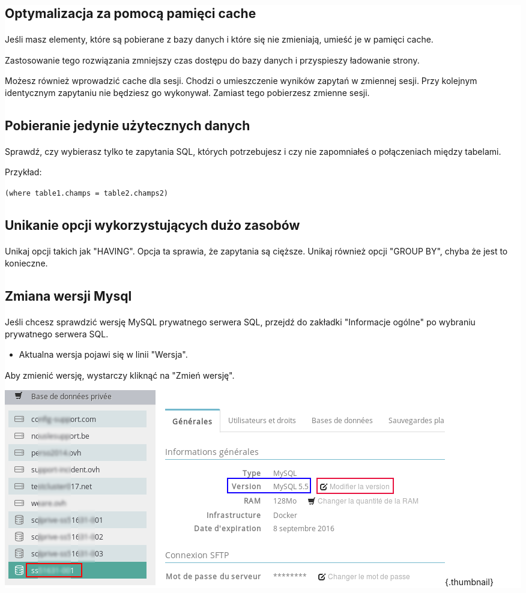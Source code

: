 

## Optymalizacja za pomocą pamięci cache
Jeśli masz elementy, które są pobierane z bazy danych i które się nie zmieniają, umieść je w pamięci cache. 

Zastosowanie tego rozwiązania zmniejszy czas dostępu do bazy danych i przyspieszy ładowanie strony. 

Możesz również wprowadzić cache dla sesji. 
Chodzi o umieszczenie wyników zapytań w zmiennej sesji. Przy kolejnym identycznym zapytaniu nie będziesz go wykonywał. Zamiast tego pobierzesz zmienne sesji.

## Pobieranie jedynie użytecznych danych
Sprawdź, czy wybierasz tylko te zapytania SQL, których potrzebujesz i czy nie zapomniałeś o połączeniach między tabelami.

Przykład:


```
(where table1.champs = table2.champs2)
```



## Unikanie opcji wykorzystujących dużo zasobów
Unikaj opcji takich jak "HAVING". Opcja ta sprawia, że zapytania są cięższe. Unikaj również opcji "GROUP BY", chyba że jest to konieczne.


## Zmiana wersji Mysql
Jeśli chcesz sprawdzić wersję MySQL prywatnego serwera SQL, przejdź do zakładki "Informacje ogólne" po wybraniu prywatnego serwera SQL. 


- Aktualna wersja pojawi się w linii "Wersja".


Aby zmienić wersję, wystarczy kliknąć na "Zmień wersję".

![](images/img_3488.jpg){.thumbnail}
